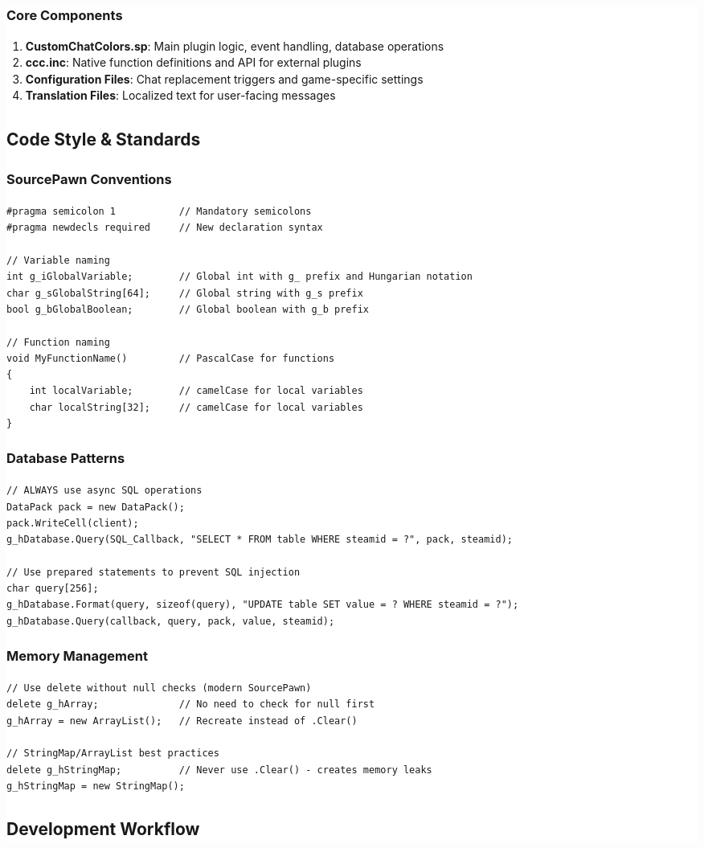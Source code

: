 ### Core Components
1. **CustomChatColors.sp**: Main plugin logic, event handling, database operations
2. **ccc.inc**: Native function definitions and API for external plugins
3. **Configuration Files**: Chat replacement triggers and game-specific settings
4. **Translation Files**: Localized text for user-facing messages

## Code Style & Standards

### SourcePawn Conventions
```sourcepawn
#pragma semicolon 1           // Mandatory semicolons
#pragma newdecls required     // New declaration syntax

// Variable naming
int g_iGlobalVariable;        // Global int with g_ prefix and Hungarian notation
char g_sGlobalString[64];     // Global string with g_s prefix
bool g_bGlobalBoolean;        // Global boolean with g_b prefix

// Function naming
void MyFunctionName()         // PascalCase for functions
{
    int localVariable;        // camelCase for local variables
    char localString[32];     // camelCase for local variables
}
```

### Database Patterns
```sourcepawn
// ALWAYS use async SQL operations
DataPack pack = new DataPack();
pack.WriteCell(client);
g_hDatabase.Query(SQL_Callback, "SELECT * FROM table WHERE steamid = ?", pack, steamid);

// Use prepared statements to prevent SQL injection
char query[256];
g_hDatabase.Format(query, sizeof(query), "UPDATE table SET value = ? WHERE steamid = ?");
g_hDatabase.Query(callback, query, pack, value, steamid);
```

### Memory Management
```sourcepawn
// Use delete without null checks (modern SourcePawn)
delete g_hArray;              // No need to check for null first
g_hArray = new ArrayList();   // Recreate instead of .Clear()

// StringMap/ArrayList best practices
delete g_hStringMap;          // Never use .Clear() - creates memory leaks
g_hStringMap = new StringMap();
```

## Development Workflow
